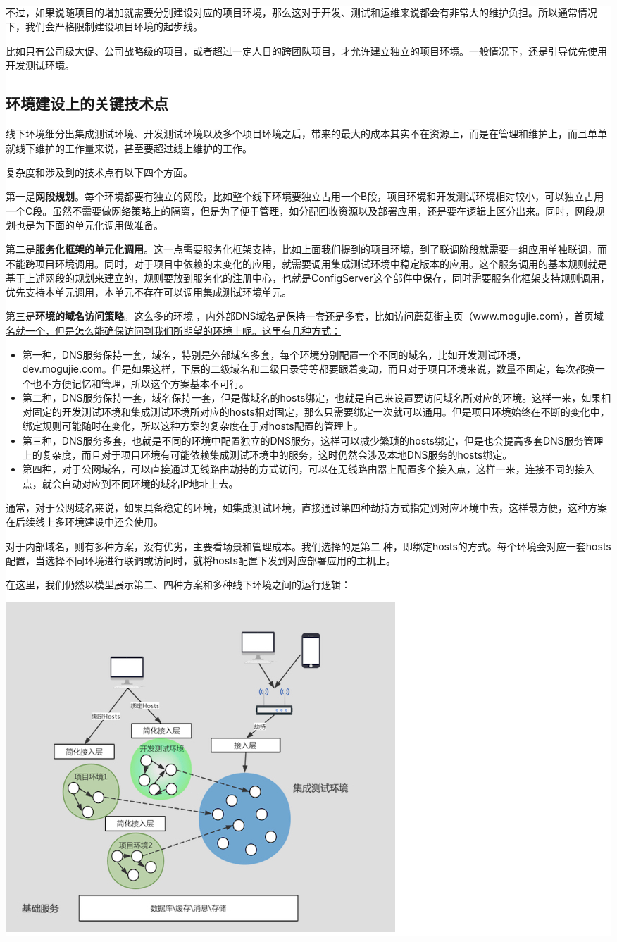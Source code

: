 不过，如果说随项目的增加就需要分别建设对应的项目环境，那么这对于开发、测试和运维来说都会有非常大的维护负担。所以通常情况下，我们会严格限制建设项目环境的起步线。

比如只有公司级大促、公司战略级的项目，或者超过一定人日的跨团队项目，才允许建立独立的项目环境。一般情况下，还是引导优先使用开发测试环境。

## 环境建设上的关键技术点

线下环境细分出集成测试环境、开发测试环境以及多个项目环境之后，带来的最大的成本其实不在资源上，而是在管理和维护上，而且单单就线下维护的工作量来说，甚至要超过线上维护的工作。

复杂度和涉及到的技术点有以下四个方面。

第一是**网段规划**。每个环境都要有独立的网段，比如整个线下环境要独立占用一个B段，项目环境和开发测试环境相对较小，可以独立占用一个C段。虽然不需要做网络策略上的隔离，但是为了便于管理，如分配回收资源以及部署应用，还是要在逻辑上区分出来。同时，网段规划也是为下面的单元化调用做准备。

第二是**服务化框架的单元化调用**。这一点需要服务化框架支持，比如上面我们提到的项目环境，到了联调阶段就需要一组应用单独联调，而不能跨项目环境调用。同时，对于项目中依赖的未变化的应用，就需要调用集成测试环境中稳定版本的应用。这个服务调用的基本规则就是基于上述网段的规划来建立的，规则要放到服务化的注册中心，也就是ConfigServer这个部件中保存，同时需要服务化框架支持规则调用，优先支持本单元调用，本单元不存在可以调用集成测试环境单元。

第三是**环境的域名访问策略**。这么多的环境 ，内外部DNS域名是保持一套还是多套，比如访问蘑菇街主页（www.mogujie.com），首页域名就一个，但是怎么能确保访问到我们所期望的环境上呢。这里有几种方式：

* 第一种，DNS服务保持一套，域名，特别是外部域名多套，每个环境分别配置一个不同的域名，比如开发测试环境，dev.mogujie.com。但是如果这样，下层的二级域名和二级目录等等都要跟着变动，而且对于项目环境来说，数量不固定，每次都换一个也不方便记忆和管理，所以这个方案基本不可行。
* 第二种，DNS服务保持一套，域名保持一套，但是做域名的hosts绑定，也就是自己来设置要访问域名所对应的环境。这样一来，如果相对固定的开发测试环境和集成测试环境所对应的hosts相对固定，那么只需要绑定一次就可以通用。但是项目环境始终在不断的变化中，绑定规则可能随时在变化，所以这种方案的复杂度在于对hosts配置的管理上。
* 第三种，DNS服务多套，也就是不同的环境中配置独立的DNS服务，这样可以减少繁琐的hosts绑定，但是也会提高多套DNS服务管理上的复杂度，而且对于项目环境有可能依赖集成测试环境中的服务，这时仍然会涉及本地DNS服务的hosts绑定。
* 第四种，对于公网域名，可以直接通过无线路由劫持的方式访问，可以在无线路由器上配置多个接入点，这样一来，连接不同的接入点，就会自动对应到不同环境的域名IP地址上去。

通常，对于公网域名来说，如果具备稳定的环境，如集成测试环境，直接通过第四种劫持方式指定到对应环境中去，这样最方便，这种方案在后续线上多环境建设中还会使用。

对于内部域名，则有多种方案，没有优劣，主要看场景和管理成本。我们选择的是第二 种，即绑定hosts的方式。每个环境会对应一套hosts配置，当选择不同环境进行联调或访问时，就将hosts配置下发到对应部署应用的主机上。

在这里，我们仍然以模型展示第二、四种方案和多种线下环境之间的运行逻辑：

![](./httpsstatic001geekbangorgresourceimage97879792cf71700cc4e875fbe54534d71b87.jpg)
